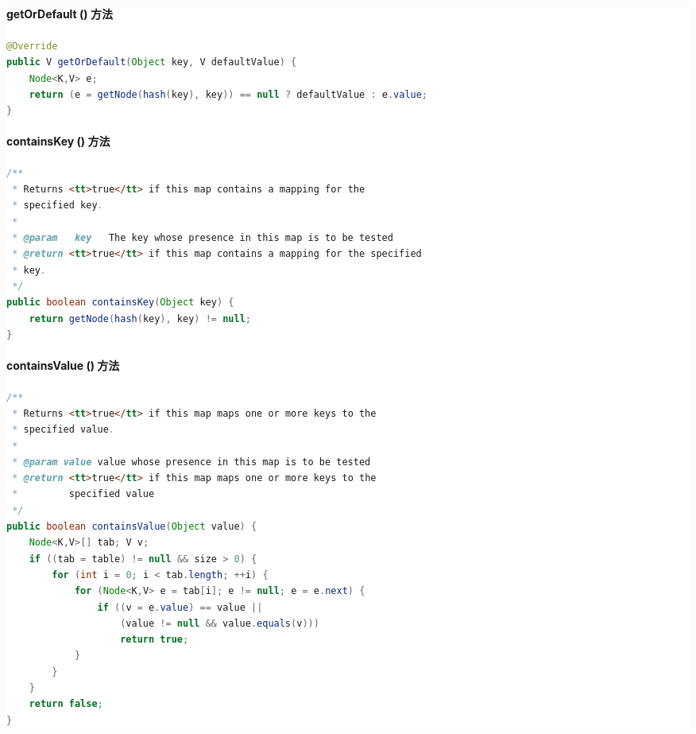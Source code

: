

#### getOrDefault () 方法

```java
@Override
public V getOrDefault(Object key, V defaultValue) {
    Node<K,V> e;
    return (e = getNode(hash(key), key)) == null ? defaultValue : e.value;
}
```



#### containsKey () 方法

```java
/**
 * Returns <tt>true</tt> if this map contains a mapping for the
 * specified key.
 *
 * @param   key   The key whose presence in this map is to be tested
 * @return <tt>true</tt> if this map contains a mapping for the specified
 * key.
 */
public boolean containsKey(Object key) {
    return getNode(hash(key), key) != null;
}
```



#### containsValue () 方法

```java
/**
 * Returns <tt>true</tt> if this map maps one or more keys to the
 * specified value.
 *
 * @param value value whose presence in this map is to be tested
 * @return <tt>true</tt> if this map maps one or more keys to the
 *         specified value
 */
public boolean containsValue(Object value) {
    Node<K,V>[] tab; V v;
    if ((tab = table) != null && size > 0) {
        for (int i = 0; i < tab.length; ++i) {
            for (Node<K,V> e = tab[i]; e != null; e = e.next) {
                if ((v = e.value) == value ||
                    (value != null && value.equals(v)))
                    return true;
            }
        }
    }
    return false;
}
```

